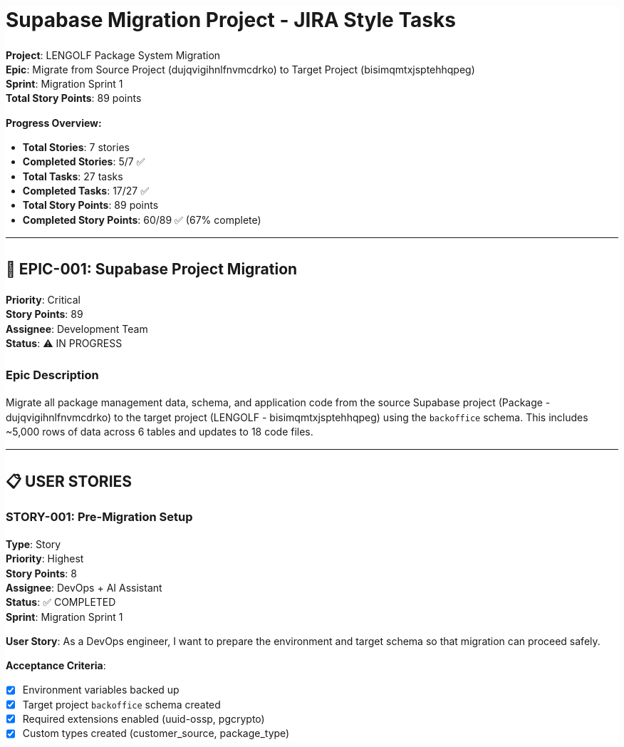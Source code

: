 # Supabase Migration Project - JIRA Style Tasks

**Project**: LENGOLF Package System Migration  
**Epic**: Migrate from Source Project (dujqvigihnlfnvmcdrko) to Target Project (bisimqmtxjsptehhqpeg)  
**Sprint**: Migration Sprint 1  
**Total Story Points**: 89 points

**Progress Overview:**
- **Total Stories**: 7 stories 
- **Completed Stories**: 5/7 ✅
- **Total Tasks**: 27 tasks
- **Completed Tasks**: 17/27 ✅ 
- **Total Story Points**: 89 points
- **Completed Story Points**: 60/89 ✅ (67% complete)

---

## 🎯 **EPIC-001: Supabase Project Migration**
**Priority**: Critical  
**Story Points**: 89  
**Assignee**: Development Team  
**Status**: ⚠️ IN PROGRESS

### **Epic Description**
Migrate all package management data, schema, and application code from the source Supabase project (Package - dujqvigihnlfnvmcdrko) to the target project (LENGOLF - bisimqmtxjsptehhqpeg) using the `backoffice` schema. This includes ~5,000 rows of data across 6 tables and updates to 18 code files.

---

## 📋 **USER STORIES**

### **STORY-001: Pre-Migration Setup**
**Type**: Story  
**Priority**: Highest  
**Story Points**: 8  
**Assignee**: DevOps + AI Assistant  
**Status**: ✅ COMPLETED  
**Sprint**: Migration Sprint 1

**User Story**: As a DevOps engineer, I want to prepare the environment and target schema so that migration can proceed safely.

**Acceptance Criteria**:
- [x] Environment variables backed up
- [x] Target project `backoffice` schema created
- [x] Required extensions enabled (uuid-ossp, pgcrypto)
- [x] Custom types created (customer_source, package_type)

